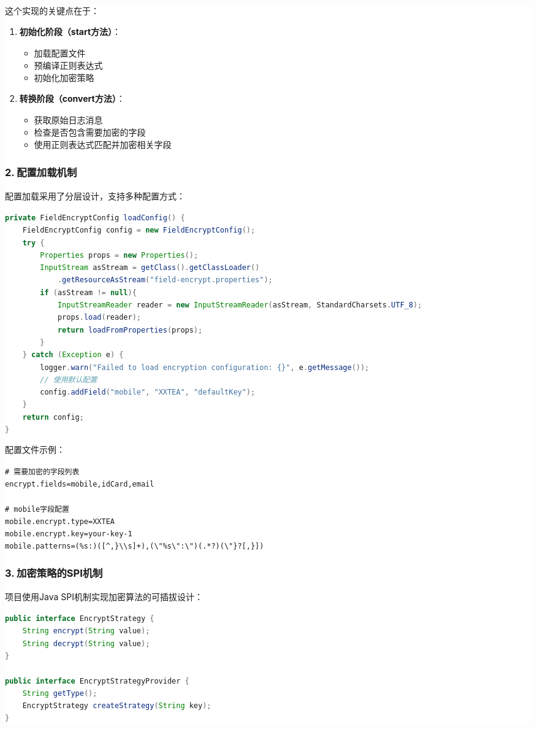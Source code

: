 这个实现的关键点在于：

1. **初始化阶段（start方法）**：
   - 加载配置文件
   - 预编译正则表达式
   - 初始化加密策略
   
2. **转换阶段（convert方法）**：
   - 获取原始日志消息
   - 检查是否包含需要加密的字段
   - 使用正则表达式匹配并加密相关字段

### 2. 配置加载机制

配置加载采用了分层设计，支持多种配置方式：

```java
private FieldEncryptConfig loadConfig() {
    FieldEncryptConfig config = new FieldEncryptConfig();
    try {
        Properties props = new Properties();
        InputStream asStream = getClass().getClassLoader()
            .getResourceAsStream("field-encrypt.properties");
        if (asStream != null){
            InputStreamReader reader = new InputStreamReader(asStream, StandardCharsets.UTF_8);
            props.load(reader);
            return loadFromProperties(props);
        }
    } catch (Exception e) {
        logger.warn("Failed to load encryption configuration: {}", e.getMessage());
        // 使用默认配置
        config.addField("mobile", "XXTEA", "defaultKey");
    }
    return config;
}
```

配置文件示例：
```properties
# 需要加密的字段列表
encrypt.fields=mobile,idCard,email

# mobile字段配置
mobile.encrypt.type=XXTEA
mobile.encrypt.key=your-key-1
mobile.patterns=(%s:)([^,}\\s]+),(\"%s\":\")(.*?)(\"}?[,}])
```

### 3. 加密策略的SPI机制

项目使用Java SPI机制实现加密算法的可插拔设计：

```java
public interface EncryptStrategy {
    String encrypt(String value);
    String decrypt(String value);
}

public interface EncryptStrategyProvider {
    String getType();
    EncryptStrategy createStrategy(String key);
}
```
